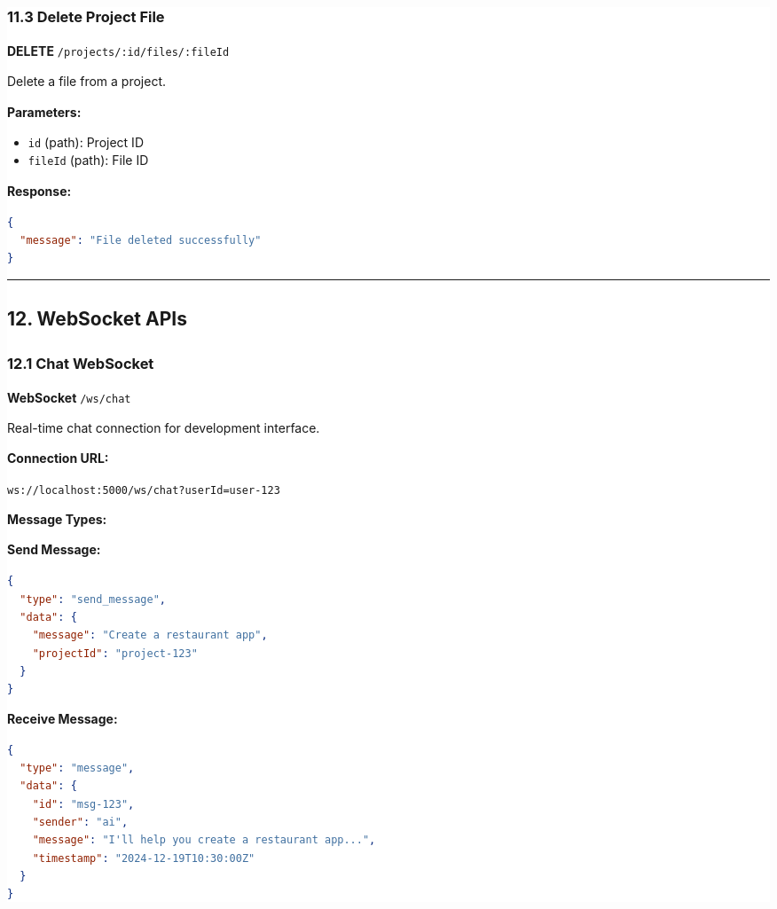 ### 11.3 Delete Project File
**DELETE** `/projects/:id/files/:fileId`

Delete a file from a project.

**Parameters:**
- `id` (path): Project ID
- `fileId` (path): File ID

**Response:**
```json
{
  "message": "File deleted successfully"
}
```

---

## 12. WebSocket APIs

### 12.1 Chat WebSocket
**WebSocket** `/ws/chat`

Real-time chat connection for development interface.

**Connection URL:**
```
ws://localhost:5000/ws/chat?userId=user-123
```

**Message Types:**

**Send Message:**
```json
{
  "type": "send_message",
  "data": {
    "message": "Create a restaurant app",
    "projectId": "project-123"
  }
}
```

**Receive Message:**
```json
{
  "type": "message",
  "data": {
    "id": "msg-123",
    "sender": "ai",
    "message": "I'll help you create a restaurant app...",
    "timestamp": "2024-12-19T10:30:00Z"
  }
}
```
